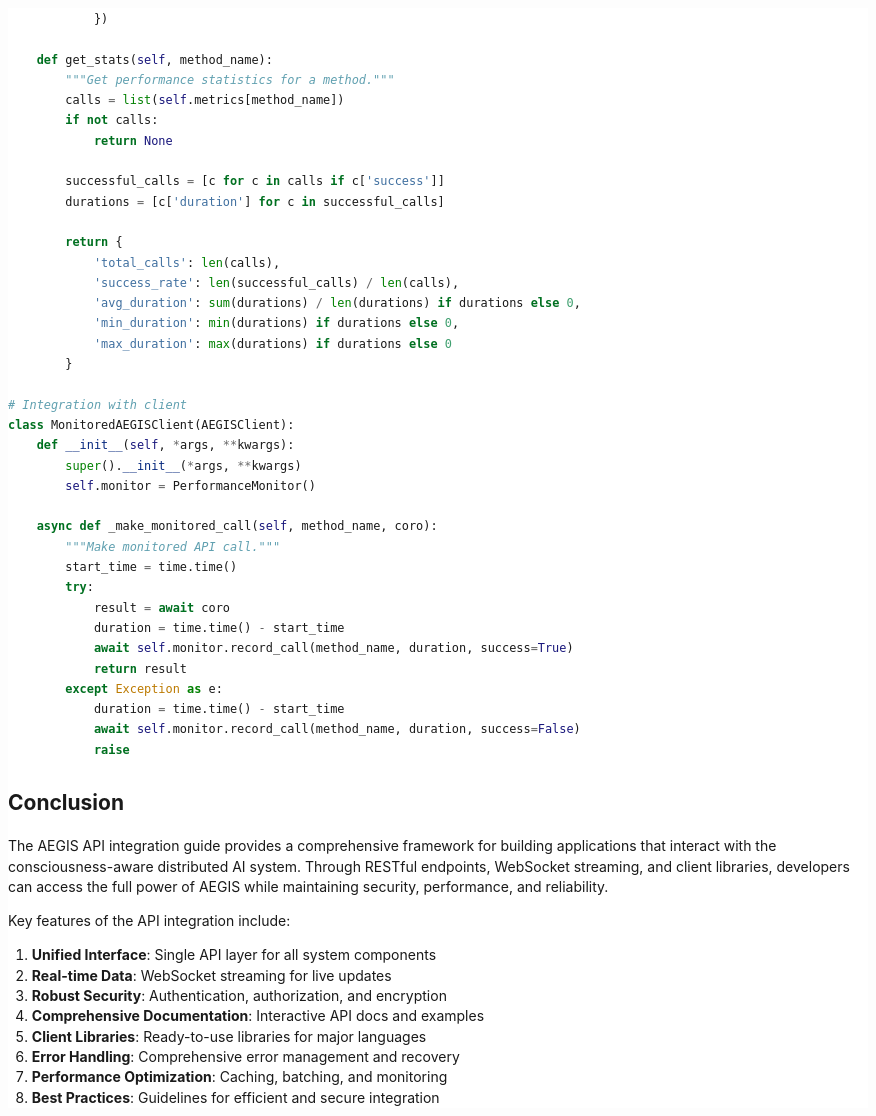 ```python
            })
    
    def get_stats(self, method_name):
        """Get performance statistics for a method."""
        calls = list(self.metrics[method_name])
        if not calls:
            return None
        
        successful_calls = [c for c in calls if c['success']]
        durations = [c['duration'] for c in successful_calls]
        
        return {
            'total_calls': len(calls),
            'success_rate': len(successful_calls) / len(calls),
            'avg_duration': sum(durations) / len(durations) if durations else 0,
            'min_duration': min(durations) if durations else 0,
            'max_duration': max(durations) if durations else 0
        }

# Integration with client
class MonitoredAEGISClient(AEGISClient):
    def __init__(self, *args, **kwargs):
        super().__init__(*args, **kwargs)
        self.monitor = PerformanceMonitor()
    
    async def _make_monitored_call(self, method_name, coro):
        """Make monitored API call."""
        start_time = time.time()
        try:
            result = await coro
            duration = time.time() - start_time
            await self.monitor.record_call(method_name, duration, success=True)
            return result
        except Exception as e:
            duration = time.time() - start_time
            await self.monitor.record_call(method_name, duration, success=False)
            raise
```

## Conclusion

The AEGIS API integration guide provides a comprehensive framework for building applications that interact with the consciousness-aware distributed AI system. Through RESTful endpoints, WebSocket streaming, and client libraries, developers can access the full power of AEGIS while maintaining security, performance, and reliability.

Key features of the API integration include:

1. **Unified Interface**: Single API layer for all system components
2. **Real-time Data**: WebSocket streaming for live updates
3. **Robust Security**: Authentication, authorization, and encryption
4. **Comprehensive Documentation**: Interactive API docs and examples
5. **Client Libraries**: Ready-to-use libraries for major languages
6. **Error Handling**: Comprehensive error management and recovery
7. **Performance Optimization**: Caching, batching, and monitoring
8. **Best Practices**: Guidelines for efficient and secure integration
